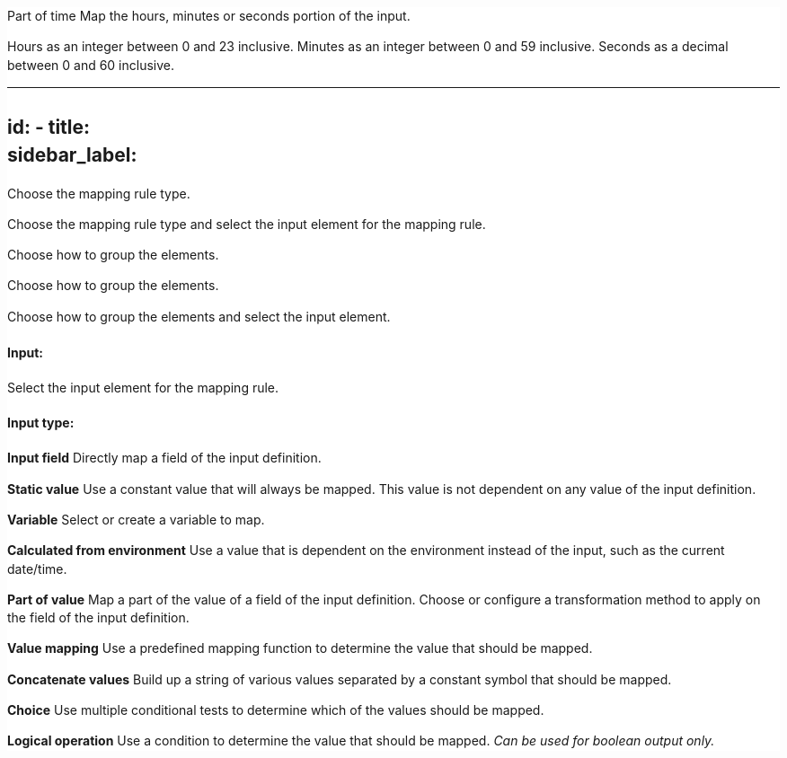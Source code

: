 
Part of time
Map the hours, minutes or seconds portion of the input.

Hours as an integer between 0 and 23 inclusive.
Minutes as an integer between 0 and 59 inclusive.
Seconds as a decimal between 0 and 60 inclusive.

---
id: -
title:  
sidebar_label:  
---

Choose the mapping rule type.


Choose the mapping rule type and select the input element for the mapping rule.


Choose how to group the elements.


Choose how to group the elements.


Choose how to group the elements and select the input element.

#### Input:
Select the input element for the mapping rule.

#### Input type:
<b>Input field</b>
Directly map a field of the input definition.

<b>Static value</b>
Use a constant value that will always be mapped. This value is not dependent on any value of the input definition.

<b>Variable</b>
Select or create a variable to map.

<b>Calculated from environment</b>
Use a value that is dependent on the environment instead of the input, such as the current date/time.

<b>Part of value</b>
Map a part of the value of a field of the input definition. Choose or configure a transformation method to apply on the field of the input definition.

<b>Value mapping</b>
Use a predefined mapping function to determine the value that should be mapped.

<b>Concatenate values</b>
Build up a string of various values separated by a constant symbol that should be mapped.

<b>Choice</b>
Use multiple conditional tests to determine which of the values should be mapped.

<b>Logical operation</b>
Use a condition to determine the value that should be mapped. <i>Can be used for boolean output only.</i>
